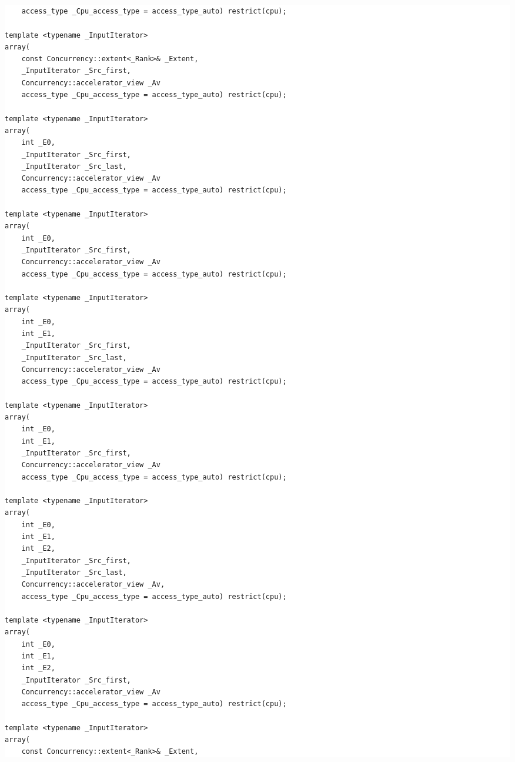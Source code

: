```
    access_type _Cpu_access_type = access_type_auto) restrict(cpu);

template <typename _InputIterator>
array(
    const Concurrency::extent<_Rank>& _Extent,
    _InputIterator _Src_first,
    Concurrency::accelerator_view _Av
    access_type _Cpu_access_type = access_type_auto) restrict(cpu);

template <typename _InputIterator>
array(
    int _E0,
    _InputIterator _Src_first,
    _InputIterator _Src_last,
    Concurrency::accelerator_view _Av
    access_type _Cpu_access_type = access_type_auto) restrict(cpu);

template <typename _InputIterator>
array(
    int _E0,
    _InputIterator _Src_first,
    Concurrency::accelerator_view _Av
    access_type _Cpu_access_type = access_type_auto) restrict(cpu);

template <typename _InputIterator>
array(
    int _E0,
    int _E1,
    _InputIterator _Src_first,
    _InputIterator _Src_last,
    Concurrency::accelerator_view _Av
    access_type _Cpu_access_type = access_type_auto) restrict(cpu);

template <typename _InputIterator>
array(
    int _E0,
    int _E1,
    _InputIterator _Src_first,
    Concurrency::accelerator_view _Av
    access_type _Cpu_access_type = access_type_auto) restrict(cpu);

template <typename _InputIterator>
array(
    int _E0,
    int _E1,
    int _E2,
    _InputIterator _Src_first,
    _InputIterator _Src_last,
    Concurrency::accelerator_view _Av,
    access_type _Cpu_access_type = access_type_auto) restrict(cpu);

template <typename _InputIterator>
array(
    int _E0,
    int _E1,
    int _E2,
    _InputIterator _Src_first,
    Concurrency::accelerator_view _Av
    access_type _Cpu_access_type = access_type_auto) restrict(cpu);

template <typename _InputIterator>
array(
    const Concurrency::extent<_Rank>& _Extent,
```